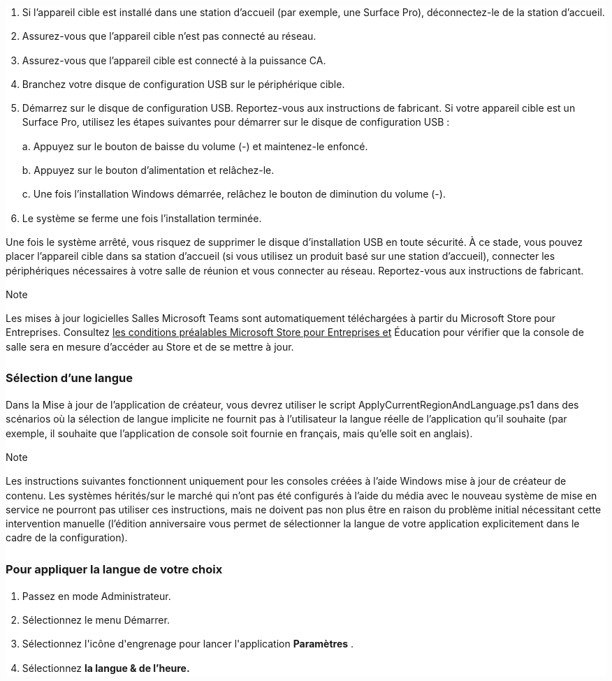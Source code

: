 1. Si l’appareil cible est installé dans une station d’accueil (par exemple, une Surface Pro), déconnectez-le de la station d’accueil.

2. Assurez-vous que l’appareil cible n’est pas connecté au réseau.

3. Assurez-vous que l’appareil cible est connecté à la puissance CA.

4. Branchez votre disque de configuration USB sur le périphérique cible.

5. Démarrez sur le disque de configuration USB. Reportez-vous aux instructions de fabricant. Si votre appareil cible est un Surface Pro, utilisez les étapes suivantes pour démarrer sur le disque de configuration USB :

    a. Appuyez sur le bouton de baisse du volume (-) et maintenez-le enfoncé.

    b. Appuyez sur le bouton d’alimentation et relâchez-le.

    c. Une fois l’installation Windows démarrée, relâchez le bouton de diminution du volume (-).

8. Le système se ferme une fois l’installation terminée.
    
Une fois le système arrêté, vous risquez de supprimer le disque d’installation USB en toute sécurité. À ce stade, vous pouvez placer l’appareil cible dans sa station d’accueil (si vous utilisez un produit basé sur une station d’accueil), connecter les périphériques nécessaires à votre salle de réunion et vous connecter au réseau. Reportez-vous aux instructions de fabricant.

> [!NOTE]
> Les mises à jour logicielles Salles Microsoft Teams sont automatiquement téléchargées à partir du Microsoft Store pour Entreprises. Consultez [les conditions préalables Microsoft Store pour Entreprises et](/microsoft-store/prerequisites-microsoft-store-for-business) Éducation pour vérifier que la console de salle sera en mesure d’accéder au Store et de se mettre à jour.  

### <a name="selecting-a-language"></a>Sélection d’une langue 

Dans la Mise à jour de l’application de créateur, vous devrez utiliser le script ApplyCurrentRegionAndLanguage.ps1 dans des scénarios où la sélection de langue implicite ne fournit pas à l’utilisateur la langue réelle de l’application qu’il souhaite (par exemple, il souhaite que l’application de console soit fournie en français, mais qu’elle soit en anglais).
  
> [!NOTE]
> Les instructions suivantes fonctionnent uniquement pour les consoles créées à l’aide Windows mise à jour de créateur de contenu. Les systèmes hérités/sur le marché qui n’ont pas été configurés à l’aide du média avec le nouveau système de mise en service ne pourront pas utiliser ces instructions, mais ne doivent pas non plus être en raison du problème initial nécessitant cette intervention manuelle (l’édition anniversaire vous permet de sélectionner la langue de votre application explicitement dans le cadre de la configuration).
  
### <a name="to-apply-your-desired-language"></a>Pour appliquer la langue de votre choix

1. Passez en mode Administrateur.
    
2. Sélectionnez le menu Démarrer.
    
3. Sélectionnez l'icône d'engrenage pour lancer l'application **Paramètres** .
    
4. Sélectionnez **la langue &amp; de l’heure.**
    